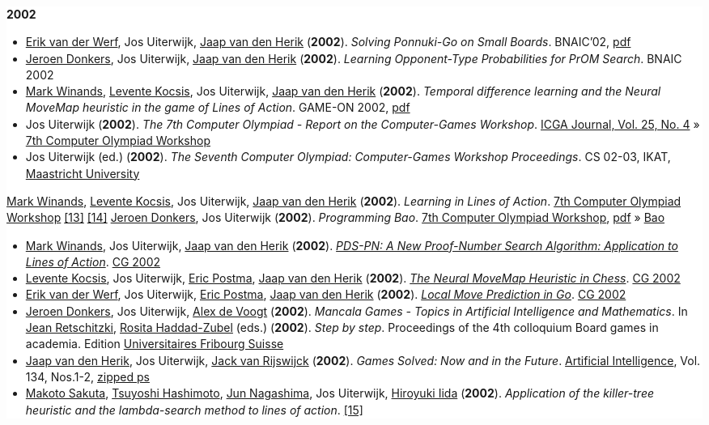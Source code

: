 

**2002**



* [Erik van der Werf](Erik_van_der_Werf "Erik van der Werf"), Jos Uiterwijk, [Jaap van den Herik](Jaap_van_den_Herik "Jaap van den Herik") (**2002**). *Solving Ponnuki-Go on Small Boards*. BNAIC’02, [pdf](http://erikvanderwerf.tengen.nl/pubdown/Solving_Ponnuki-Go_BNAIC2002.pdf)
* [Jeroen Donkers](Jeroen_Donkers "Jeroen Donkers"), Jos Uiterwijk, [Jaap van den Herik](Jaap_van_den_Herik "Jaap van den Herik") (**2002**). *Learning Opponent-Type Probabilities for PrOM Search*. BNAIC 2002
* [Mark Winands](Mark_Winands "Mark Winands"), [Levente Kocsis](Levente_Kocsis "Levente Kocsis"), Jos Uiterwijk, [Jaap van den Herik](Jaap_van_den_Herik "Jaap van den Herik") (**2002**). *Temporal difference learning and the Neural MoveMap heuristic in the game of Lines of Action*. GAME-ON 2002, [pdf](http://zaphod.aml.sztaki.hu/papers/winands-GAMEON02.pdf)
* Jos Uiterwijk (**2002**). *The 7th Computer Olympiad - Report on the Computer-Games Workshop*. [ICGA Journal, Vol. 25, No. 4](ICGA_Journal#25_4 "ICGA Journal") » [7th Computer Olympiad Workshop](7th_Computer_Olympiad#Workshop "7th Computer Olympiad")
* Jos Uiterwijk (ed.) (**2002**). *The Seventh Computer Olympiad: Computer-Games Workshop Proceedings*. CS 02-03, IKAT, [Maastricht University](Maastricht_University "Maastricht University")


 [Mark Winands](Mark_Winands "Mark Winands"), [Levente Kocsis](Levente_Kocsis "Levente Kocsis"), Jos Uiterwijk, [Jaap van den Herik](Jaap_van_den_Herik "Jaap van den Herik") (**2002**). *Learning in Lines of Action*. [7th Computer Olympiad Workshop](7th_Computer_Olympiad#Workshop "7th Computer Olympiad") [[13]](#cite_note-13) [[14]](#cite_note-14)
 [Jeroen Donkers](Jeroen_Donkers "Jeroen Donkers"), Jos Uiterwijk (**2002**). *Programming Bao*. [7th Computer Olympiad Workshop](7th_Computer_Olympiad#Workshop "7th Computer Olympiad"), [pdf](http://citeseerx.ist.psu.edu/viewdoc/download?doi=10.1.1.106.6870&rep=rep1&type=pdf) » [Bao](Bao "Bao")
* [Mark Winands](Mark_Winands "Mark Winands"), Jos Uiterwijk, [Jaap van den Herik](Jaap_van_den_Herik "Jaap van den Herik") (**2002**). *[PDS-PN: A New Proof-Number Search Algorithm: Application to Lines of Action](http://link.springer.com/chapter/10.1007/978-3-540-40031-8_5)*. [CG 2002](CG_2002 "CG 2002")
* [Levente Kocsis](Levente_Kocsis "Levente Kocsis"), Jos Uiterwijk, [Eric Postma](Eric_Postma "Eric Postma"), [Jaap van den Herik](Jaap_van_den_Herik "Jaap van den Herik") (**2002**). *[The Neural MoveMap Heuristic in Chess](http://link.springer.com/chapter/10.1007/978-3-540-40031-8_11)*. [CG 2002](CG_2002 "CG 2002")
* [Erik van der Werf](Erik_van_der_Werf "Erik van der Werf"), Jos Uiterwijk, [Eric Postma](Eric_Postma "Eric Postma"), [Jaap van den Herik](Jaap_van_den_Herik "Jaap van den Herik") (**2002**). *[Local Move Prediction in Go](http://link.springer.com/chapter/10.1007/978-3-540-40031-8_26)*. [CG 2002](CG_2002 "CG 2002")
* [Jeroen Donkers](Jeroen_Donkers "Jeroen Donkers"), Jos Uiterwijk, [Alex de Voogt](Alex_de_Voogt "Alex de Voogt") (**2002**). *Mancala Games - Topics in Artificial Intelligence and Mathematics*. In [Jean Retschitzki](index.php?title=Jean_Retschitzki&action=edit&redlink=1 "Jean Retschitzki (page does not exist)"), [Rosita Haddad-Zubel](index.php?title=Rosita_Haddad-Zubel&action=edit&redlink=1 "Rosita Haddad-Zubel (page does not exist)") (eds.) (**2002**). *Step by step*. Proceedings of the 4th colloquium Board games in academia. Edition [Universitaires Fribourg Suisse](https://en.wikipedia.org/wiki/University_of_Fribourg)
* [Jaap van den Herik](Jaap_van_den_Herik "Jaap van den Herik"), Jos Uiterwijk, [Jack van Rijswijck](index.php?title=Jack_van_Rijswijck&action=edit&redlink=1 "Jack van Rijswijck (page does not exist)") (**2002**). *Games Solved: Now and in the Future*. [Artificial Intelligence](https://en.wikipedia.org/wiki/Artificial_Intelligence_%28journal%29), Vol. 134, Nos.1-2, [zipped ps](http://sites.google.com/site/javhar1/GamesSolved.zip)
* [Makoto Sakuta](Makoto_Sakuta "Makoto Sakuta"), [Tsuyoshi Hashimoto](Tsuyoshi_Hashimoto "Tsuyoshi Hashimoto"), [Jun Nagashima](Jun_Nagashima "Jun Nagashima"), Jos Uiterwijk, [Hiroyuki Iida](Hiroyuki_Iida "Hiroyuki Iida") (**2002**). *Application of the killer-tree heuristic and the lambda-search method to lines of action*. [[15]](#cite_note-15)
